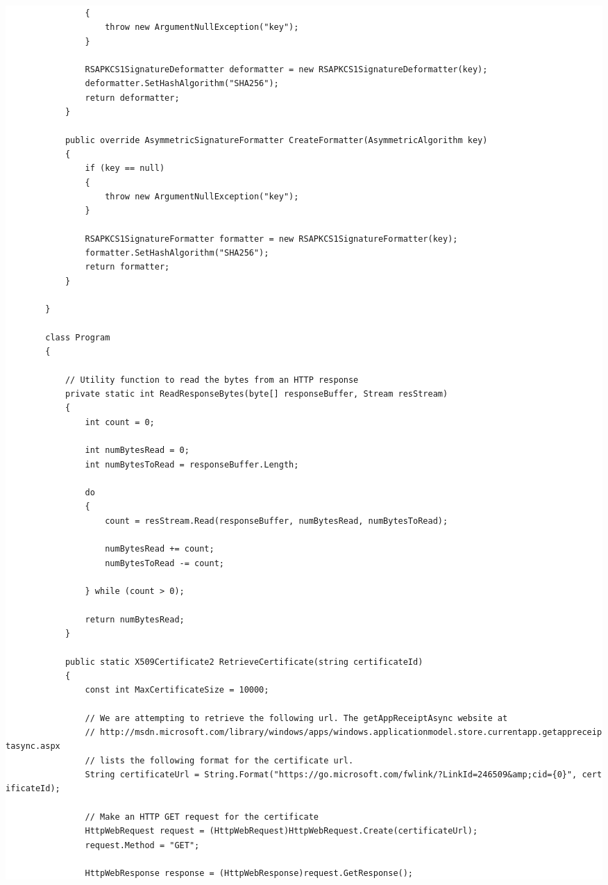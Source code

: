 ```CSharp
                {
                    throw new ArgumentNullException("key");
                }

                RSAPKCS1SignatureDeformatter deformatter = new RSAPKCS1SignatureDeformatter(key);
                deformatter.SetHashAlgorithm("SHA256");
                return deformatter;
            }

            public override AsymmetricSignatureFormatter CreateFormatter(AsymmetricAlgorithm key)
            {
                if (key == null)
                {
                    throw new ArgumentNullException("key");
                }

                RSAPKCS1SignatureFormatter formatter = new RSAPKCS1SignatureFormatter(key);
                formatter.SetHashAlgorithm("SHA256");
                return formatter;
            }

        }

        class Program
        {

            // Utility function to read the bytes from an HTTP response
            private static int ReadResponseBytes(byte[] responseBuffer, Stream resStream)
            {
                int count = 0;

                int numBytesRead = 0;
                int numBytesToRead = responseBuffer.Length;

                do
                {
                    count = resStream.Read(responseBuffer, numBytesRead, numBytesToRead);

                    numBytesRead += count;
                    numBytesToRead -= count;

                } while (count > 0);

                return numBytesRead;
            }

            public static X509Certificate2 RetrieveCertificate(string certificateId)
            {
                const int MaxCertificateSize = 10000;

                // We are attempting to retrieve the following url. The getAppReceiptAsync website at 
                // http://msdn.microsoft.com/library/windows/apps/windows.applicationmodel.store.currentapp.getappreceiptasync.aspx
                // lists the following format for the certificate url.
                String certificateUrl = String.Format("https://go.microsoft.com/fwlink/?LinkId=246509&amp;cid={0}", certificateId);

                // Make an HTTP GET request for the certificate
                HttpWebRequest request = (HttpWebRequest)HttpWebRequest.Create(certificateUrl);
                request.Method = "GET";

                HttpWebResponse response = (HttpWebResponse)request.GetResponse();
```